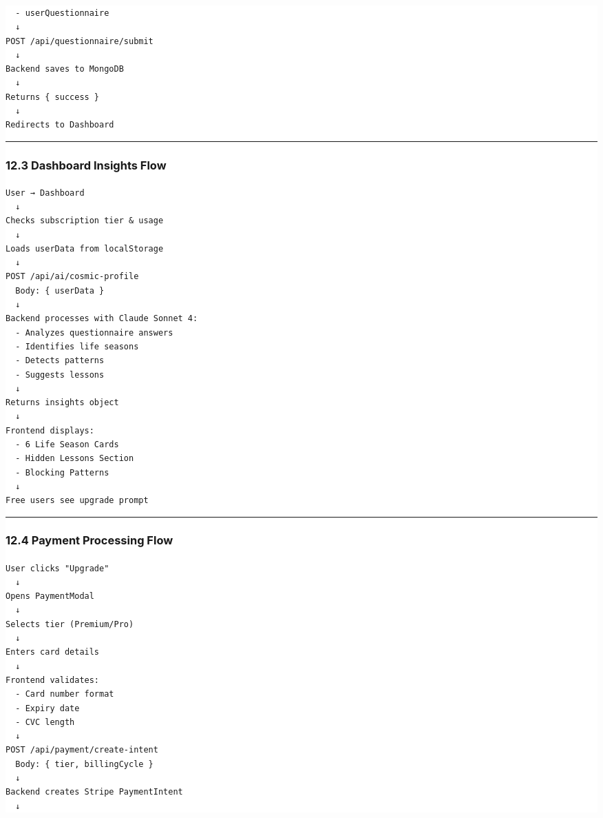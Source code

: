 ```
  - userQuestionnaire
  ↓
POST /api/questionnaire/submit
  ↓
Backend saves to MongoDB
  ↓
Returns { success }
  ↓
Redirects to Dashboard
```

---

### 12.3 Dashboard Insights Flow

```
User → Dashboard
  ↓
Checks subscription tier & usage
  ↓
Loads userData from localStorage
  ↓
POST /api/ai/cosmic-profile
  Body: { userData }
  ↓
Backend processes with Claude Sonnet 4:
  - Analyzes questionnaire answers
  - Identifies life seasons
  - Detects patterns
  - Suggests lessons
  ↓
Returns insights object
  ↓
Frontend displays:
  - 6 Life Season Cards
  - Hidden Lessons Section
  - Blocking Patterns
  ↓
Free users see upgrade prompt
```

---

### 12.4 Payment Processing Flow

```
User clicks "Upgrade"
  ↓
Opens PaymentModal
  ↓
Selects tier (Premium/Pro)
  ↓
Enters card details
  ↓
Frontend validates:
  - Card number format
  - Expiry date
  - CVC length
  ↓
POST /api/payment/create-intent
  Body: { tier, billingCycle }
  ↓
Backend creates Stripe PaymentIntent
  ↓
```